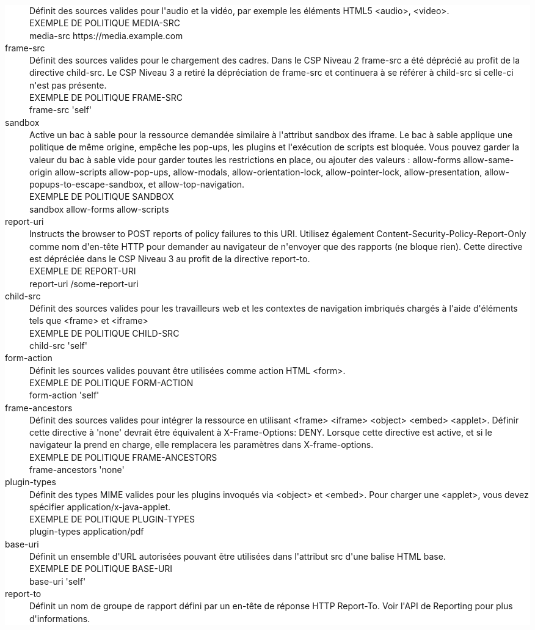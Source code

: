 <dd>Définit des sources valides pour l'audio et la vidéo, par exemple les éléments HTML5 &lt;audio&gt;, &lt;video&gt;.<br>
EXEMPLE DE POLITIQUE MEDIA-SRC<br>
media-src https://media.example.com
</dd>
<dt>frame-src</dt>
<dd>Définit des sources valides pour le chargement des cadres. Dans le CSP Niveau 2 frame-src a été déprécié au profit de la directive child-src. Le CSP Niveau 3 a retiré la dépréciation de frame-src et continuera à se référer à child-src si celle-ci n'est pas présente.<br>
EXEMPLE DE POLITIQUE FRAME-SRC<br>
frame-src 'self'
</dd>
<dt>sandbox</dt>
<dd>Active un bac à sable pour la ressource demandée similaire à l'attribut sandbox des iframe. Le bac à sable applique une politique de même origine, empêche les pop-ups, les plugins et l'exécution de scripts est bloquée. Vous pouvez garder la valeur du bac à sable vide pour garder toutes les restrictions en place, ou ajouter des valeurs : allow-forms allow-same-origin allow-scripts allow-pop-ups, allow-modals, allow-orientation-lock, allow-pointer-lock, allow-presentation, allow-popups-to-escape-sandbox, et allow-top-navigation.<br>
EXEMPLE DE POLITIQUE SANDBOX<br>
sandbox allow-forms allow-scripts
</dd>
<dt>report-uri</dt>
<dd>Instructs the browser to POST reports of policy failures to this URI. Utilisez également Content-Security-Policy-Report-Only comme nom d'en-tête HTTP pour demander au navigateur de n'envoyer que des rapports (ne bloque rien). Cette directive est dépréciée dans le CSP Niveau 3 au profit de la directive report-to.<br>
EXEMPLE DE REPORT-URI<br>
report-uri /some-report-uri
</dd>
<dt>child-src</dt>
<dd>Définit des sources valides pour les travailleurs web et les contextes de navigation imbriqués chargés à l'aide d'éléments tels que &lt;frame&gt; et &lt;iframe&gt;<br>
EXEMPLE DE POLITIQUE CHILD-SRC<br>
child-src 'self'
</dd>
<dt>form-action</dt>
<dd>Définit les sources valides pouvant être utilisées comme action HTML &lt;form&gt;.<br>
EXEMPLE DE POLITIQUE FORM-ACTION<br>
form-action 'self'
</dd>
<dt>frame-ancestors</dt>
<dd>Définit des sources valides pour intégrer la ressource en utilisant &lt;frame&gt; &lt;iframe&gt; &lt;object&gt; &lt;embed&gt; &lt;applet&gt;. Définir cette directive à 'none' devrait être équivalent à X-Frame-Options: DENY. Lorsque cette directive est active, et si le navigateur la prend en charge, elle remplacera les paramètres dans X-frame-options.<br>
EXEMPLE DE POLITIQUE FRAME-ANCESTORS<br>
frame-ancestors 'none'
</dd>
<dt>plugin-types</dt>
<dd>Définit des types MIME valides pour les plugins invoqués via &lt;object&gt; et &lt;embed&gt;. Pour charger une &lt;applet&gt;, vous devez spécifier application/x-java-applet.<br>
EXEMPLE DE POLITIQUE PLUGIN-TYPES<br>
plugin-types application/pdf
</dd>
<dt>base-uri</dt>
<dd>Définit un ensemble d'URL autorisées pouvant être utilisées dans l'attribut src d'une balise HTML base.<br>
EXEMPLE DE POLITIQUE BASE-URI<br>
base-uri 'self'
</dd>
<dt>report-to</dt>
<dd>Définit un nom de groupe de rapport défini par un en-tête de réponse HTTP Report-To. Voir l'API de Reporting pour plus d'informations.<br>